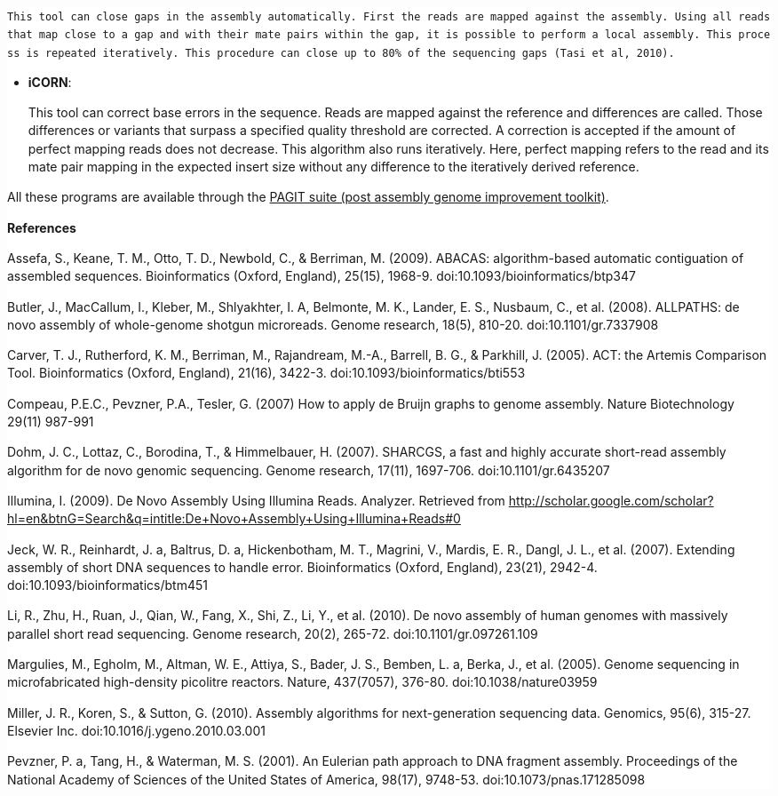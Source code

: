     This tool can close gaps in the assembly automatically. First the reads are mapped against the assembly. Using all reads that map close to a gap and with their mate pairs within the gap, it is possible to perform a local assembly. This process is repeated iteratively. This procedure can close up to 80% of the sequencing gaps (Tasi et al, 2010).

- **iCORN**:

    This tool can correct base errors in the sequence. Reads are mapped against the reference and differences are called. Those differences or variants that surpass a specified quality threshold are corrected. A correction is accepted if the amount of perfect mapping reads does not decrease. This algorithm also runs iteratively. Here, perfect mapping refers to the read and its mate pair mapping in the expected insert size without any difference to the iteratively derived reference.

All these programs are available through the [PAGIT suite (post assembly genome improvement toolkit)](http://www.sanger.ac.uk/resources/software/pagit/).

**References**

Assefa, S., Keane, T. M., Otto, T. D., Newbold, C., & Berriman, M. (2009). ABACAS: algorithm-based automatic contiguation of assembled sequences. Bioinformatics (Oxford, England), 25(15), 1968-9. doi:10.1093/bioinformatics/btp347

Butler, J., MacCallum, I., Kleber, M., Shlyakhter, I. A, Belmonte, M. K., Lander, E. S., Nusbaum, C., et al. (2008). ALLPATHS: de novo assembly of whole-genome shotgun microreads. Genome research, 18(5), 810-20. doi:10.1101/gr.7337908

Carver, T. J., Rutherford, K. M., Berriman, M., Rajandream, M.-A., Barrell, B. G., & Parkhill, J. (2005). ACT: the Artemis Comparison Tool. Bioinformatics (Oxford, England), 21(16), 3422-3. doi:10.1093/bioinformatics/bti553

Compeau, P.E.C., Pevzner, P.A., Tesler, G. (2007) How to apply de Bruijn graphs to genome assembly. Nature Biotechnology 29(11) 987-991

Dohm, J. C., Lottaz, C., Borodina, T., & Himmelbauer, H. (2007). SHARCGS, a fast and highly accurate short-read assembly algorithm for de novo genomic sequencing. Genome research, 17(11), 1697-706. doi:10.1101/gr.6435207

Illumina, I. (2009). De Novo Assembly Using Illumina Reads. Analyzer. Retrieved from http://scholar.google.com/scholar?hl=en&btnG=Search&q=intitle:De+Novo+Assembly+Using+Illumina+Reads#0

Jeck, W. R., Reinhardt, J. a, Baltrus, D. a, Hickenbotham, M. T., Magrini, V., Mardis, E. R., Dangl, J. L., et al. (2007). Extending assembly of short DNA sequences to handle error. Bioinformatics (Oxford, England), 23(21), 2942-4. doi:10.1093/bioinformatics/btm451

Li, R., Zhu, H., Ruan, J., Qian, W., Fang, X., Shi, Z., Li, Y., et al. (2010). De novo assembly of human genomes with massively parallel short read sequencing. Genome research, 20(2), 265-72. doi:10.1101/gr.097261.109

Margulies, M., Egholm, M., Altman, W. E., Attiya, S., Bader, J. S., Bemben, L. a, Berka, J., et al. (2005). Genome sequencing in microfabricated high-density picolitre reactors. Nature, 437(7057), 376-80. doi:10.1038/nature03959

Miller, J. R., Koren, S., & Sutton, G. (2010). Assembly algorithms for next-generation sequencing data. Genomics, 95(6), 315-27. Elsevier Inc. doi:10.1016/j.ygeno.2010.03.001

Pevzner, P. a, Tang, H., & Waterman, M. S. (2001). An Eulerian path approach to DNA fragment assembly. Proceedings of the National Academy of Sciences of the United States of America, 98(17), 9748-53. doi:10.1073/pnas.171285098

